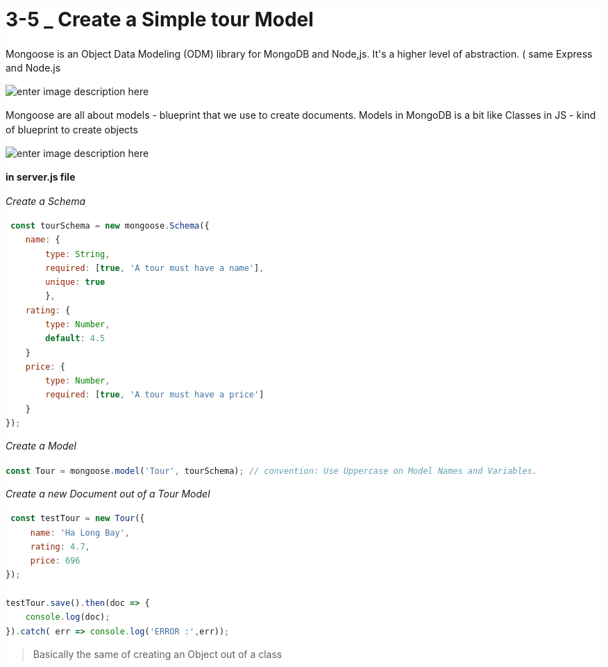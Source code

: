 ```js
```

# 3-5 _ Create a Simple tour Model

Mongoose is an Object Data Modeling (ODM) library for MongoDB and Node,js.
It's a higher level of abstraction. ( same Express and Node.js

![enter image description here](http://i.imgur.com/99wqmeV.png)

Mongoose are all about models - blueprint that we use to create documents.
Models in MongoDB is a bit like Classes in JS - kind of blueprint to create objects

![enter image description here](http://i.imgur.com/Uiv9afG.png)
  
**in server.js file**

*Create a Schema*
```js 
 const tourSchema = new mongoose.Schema({
	name: {
		type: String,
		required: [true, 'A tour must have a name'],
		unique: true
		},
	rating: {
		type: Number,
		default: 4.5
	}
	price: {
		type: Number,
		required: [true, 'A tour must have a price']
	}
});
```

*Create a Model*
```js	 
const Tour = mongoose.model('Tour', tourSchema); // convention: Use Uppercase on Model Names and Variables.

```

*Create a new Document out of a Tour Model*
```js
 const testTour = new Tour({
	 name: 'Ha Long Bay',
	 rating: 4.7,
	 price: 696
});

testTour.save().then(doc => {
	console.log(doc);
}).catch( err => console.log('ERROR :',err));
``` 
>Basically the same of creating an Object out of a class 
